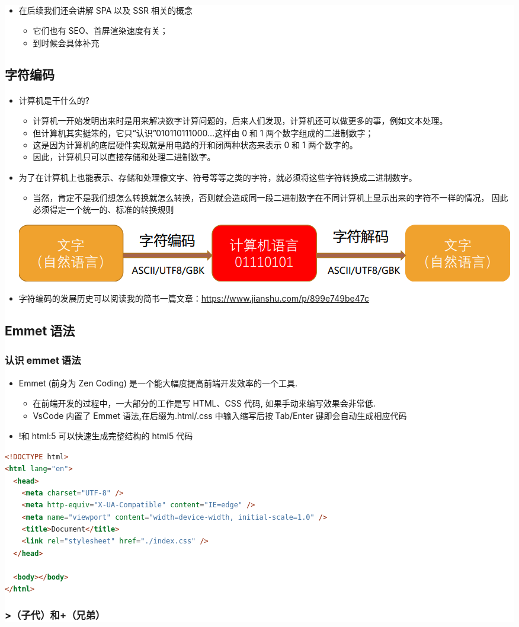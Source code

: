 - 在后续我们还会讲解 SPA 以及 SSR 相关的概念

  - 它们也有 SEO、首屏渲染速度有关；
  - 到时候会具体补充

## 字符编码

- 计算机是干什么的?

  - 计算机一开始发明出来时是用来解决数字计算问题的，后来人们发现，计算机还可以做更多的事，例如文本处理。
  - 但计算机其实挺笨的，它只“认识”010110111000…这样由 0 和 1 两个数字组成的二进制数字；
  - 这是因为计算机的底层硬件实现就是用电路的开和闭两种状态来表示 0 和 1 两个数字的。
  - 因此，计算机只可以直接存储和处理二进制数字。

- 为了在计算机上也能表示、存储和处理像文字、符号等等之类的字符，就必须将这些字符转换成二进制数字。

  - 当然，肯定不是我们想怎么转换就怎么转换，否则就会造成同一段二进制数字在不同计算机上显示出来的字符不一样的情况， 因此必须得定一个统一的、标准的转换规则

  ![image-20220325210253683](img/image-20220325210253683.png)

- 字符编码的发展历史可以阅读我的简书一篇文章：https://www.jianshu.com/p/899e749be47c

## Emmet 语法

### 认识 emmet 语法

- Emmet (前身为 Zen Coding) 是一个能大幅度提高前端开发效率的一个工具.

  - 在前端开发的过程中，一大部分的工作是写 HTML、CSS 代码, 如果手动来编写效果会非常低.
  - VsCode 内置了 Emmet 语法,在后缀为.html/.css 中输入缩写后按 Tab/Enter 键即会自动生成相应代码

- !和 html:5 可以快速生成完整结构的 html5 代码

```html
<!DOCTYPE html>
<html lang="en">
  <head>
    <meta charset="UTF-8" />
    <meta http-equiv="X-UA-Compatible" content="IE=edge" />
    <meta name="viewport" content="width=device-width, initial-scale=1.0" />
    <title>Document</title>
    <link rel="stylesheet" href="./index.css" />
  </head>

  <body></body>
</html>
```

### >（子代）和+（兄弟）
